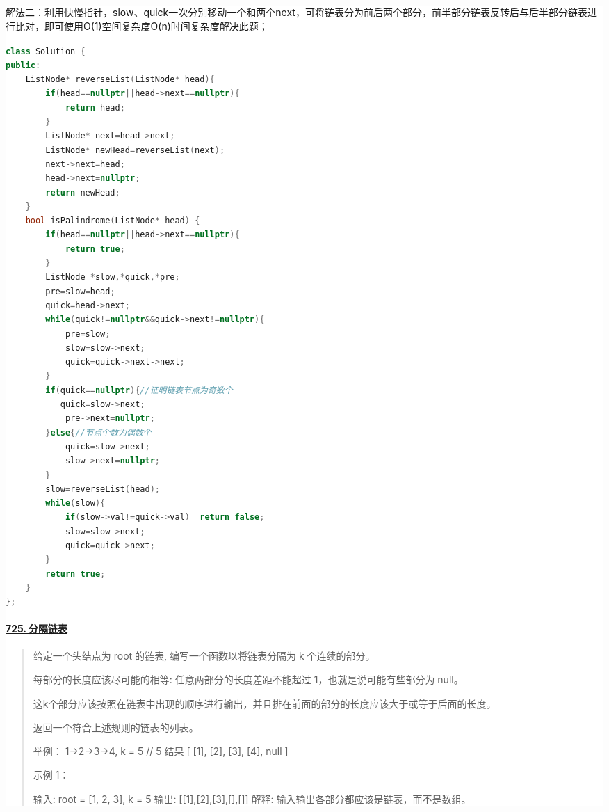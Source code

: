 解法二：利用快慢指针，slow、quick一次分别移动一个和两个next，可将链表分为前后两个部分，前半部分链表反转后与后半部分链表进行比对，即可使用O(1)空间复杂度O(n)时间复杂度解决此题；

```c++
class Solution {
public:
    ListNode* reverseList(ListNode* head){
        if(head==nullptr||head->next==nullptr){
            return head;
        }
        ListNode* next=head->next;
        ListNode* newHead=reverseList(next);
        next->next=head;
        head->next=nullptr;
        return newHead;
    }
    bool isPalindrome(ListNode* head) {
        if(head==nullptr||head->next==nullptr){
            return true;
        }
        ListNode *slow,*quick,*pre;
        pre=slow=head;
        quick=head->next;
        while(quick!=nullptr&&quick->next!=nullptr){
            pre=slow;
            slow=slow->next;
            quick=quick->next->next;
        }
        if(quick==nullptr){//证明链表节点为奇数个
           quick=slow->next;
            pre->next=nullptr;
        }else{//节点个数为偶数个
            quick=slow->next;
            slow->next=nullptr;
        }
        slow=reverseList(head);
        while(slow){
            if(slow->val!=quick->val)  return false;
            slow=slow->next;
            quick=quick->next;
        }
        return true;
    }
};
```

#### [725. 分隔链表](https://leetcode-cn.com/problems/split-linked-list-in-parts/)<medium>

> 给定一个头结点为 root 的链表, 编写一个函数以将链表分隔为 k 个连续的部分。
>
> 每部分的长度应该尽可能的相等: 任意两部分的长度差距不能超过 1，也就是说可能有些部分为 null。
>
> 这k个部分应该按照在链表中出现的顺序进行输出，并且排在前面的部分的长度应该大于或等于后面的长度。
>
> 返回一个符合上述规则的链表的列表。
>
> 举例： 1->2->3->4, k = 5 // 5 结果 [ [1], [2], [3], [4], null ]
>
> 示例 1：
>
> 输入: 
> root = [1, 2, 3], k = 5
> 输出: [[1],[2],[3],[],[]]
> 解释:
> 输入输出各部分都应该是链表，而不是数组。